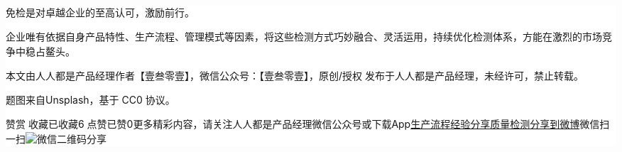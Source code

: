 免检是对卓越企业的至高认可，激励前行。

企业唯有依据自身产品特性、生产流程、管理模式等因素，将这些检测方式巧妙融合、灵活运用，持续优化检测体系，方能在激烈的市场竞争中稳占鳌头。

本文由人人都是产品经理作者【壹叁零壹】，微信公众号：【壹叁零壹】，原创/授权 发布于人人都是产品经理，未经许可，禁止转载。

题图来自Unsplash，基于 CC0 协议。

赞赏 收藏已收藏6 点赞已赞0更多精彩内容，请关注人人都是产品经理微信公众号或下载App[生产流程](https://www.woshipm.com/tag/%e7%94%9f%e4%ba%a7%e6%b5%81%e7%a8%8b)[经验分享](https://www.woshipm.com/tag/%e7%bb%8f%e9%aa%8c%e5%88%86%e4%ba%ab)[质量检测](https://www.woshipm.com/tag/%e8%b4%a8%e9%87%8f%e6%a3%80%e6%b5%8b)[分享到微博](https://service.weibo.com/share/share.php?appkey=2775287854&title=自检、转检、巡检、首检、中检、末检、全检、抽检、点检、免检，一文读懂产品质量检测&url=https://www.woshipm.com/pd/6166045.html&pic=https://image.woshipm.com/2024/05/07/fe2dac02-0c50-11ef-b503-00163e142b65.png)微信扫一扫![微信二维码](https://api.pwmqr.com/qrcode/create/?url=https://www.woshipm.com/pd/6166045.html)分享